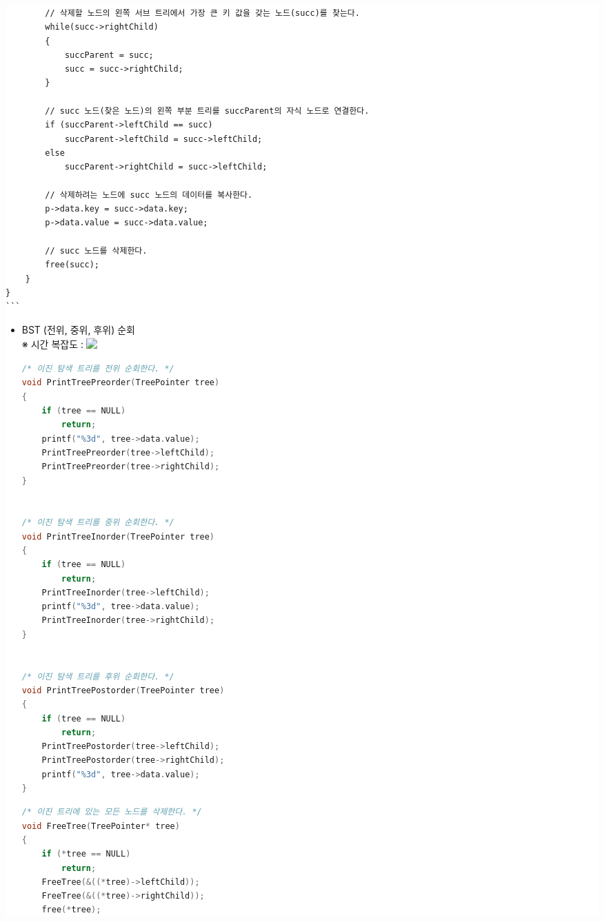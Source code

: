             // 삭제할 노드의 왼쪽 서브 트리에서 가장 큰 키 값을 갖는 노드(succ)를 찾는다.
            while(succ->rightChild)
            {
                succParent = succ;
                succ = succ->rightChild;
            }

            // succ 노드(찾은 노드)의 왼쪽 부분 트리를 succParent의 자식 노드로 연결한다.
            if (succParent->leftChild == succ)
                succParent->leftChild = succ->leftChild;
            else
                succParent->rightChild = succ->leftChild;
            
            // 삭제하려는 노드에 succ 노드의 데이터를 복사한다.
            p->data.key = succ->data.key;
            p->data.value = succ->data.value;

            // succ 노드를 삭제한다.
            free(succ);
        }
    }
    ```  
- BST (전위, 중위, 후위) 순회  
※ 시간 복잡도 : <img style="transform: translateY(0.1em);" src="https://render.githubusercontent.com/render/math?math=O(n)">  

    ```c
    /* 이진 탐색 트리를 전위 순회한다. */
    void PrintTreePreorder(TreePointer tree)
    {
        if (tree == NULL)
            return;
        printf("%3d", tree->data.value);
        PrintTreePreorder(tree->leftChild);
        PrintTreePreorder(tree->rightChild);   
    }


    /* 이진 탐색 트리를 중위 순회한다. */
    void PrintTreeInorder(TreePointer tree)
    {
        if (tree == NULL)
            return;
        PrintTreeInorder(tree->leftChild);
        printf("%3d", tree->data.value);
        PrintTreeInorder(tree->rightChild);   
    }


    /* 이진 탐색 트리를 후위 순회한다. */
    void PrintTreePostorder(TreePointer tree)
    {
        if (tree == NULL)
            return;
        PrintTreePostorder(tree->leftChild);
        PrintTreePostorder(tree->rightChild);   
        printf("%3d", tree->data.value);
    }
    ```
    ```c
    /* 이진 트리에 있는 모든 노드를 삭제한다. */
    void FreeTree(TreePointer* tree)
    {
        if (*tree == NULL)
            return;
        FreeTree(&((*tree)->leftChild));
        FreeTree(&((*tree)->rightChild));
        free(*tree);